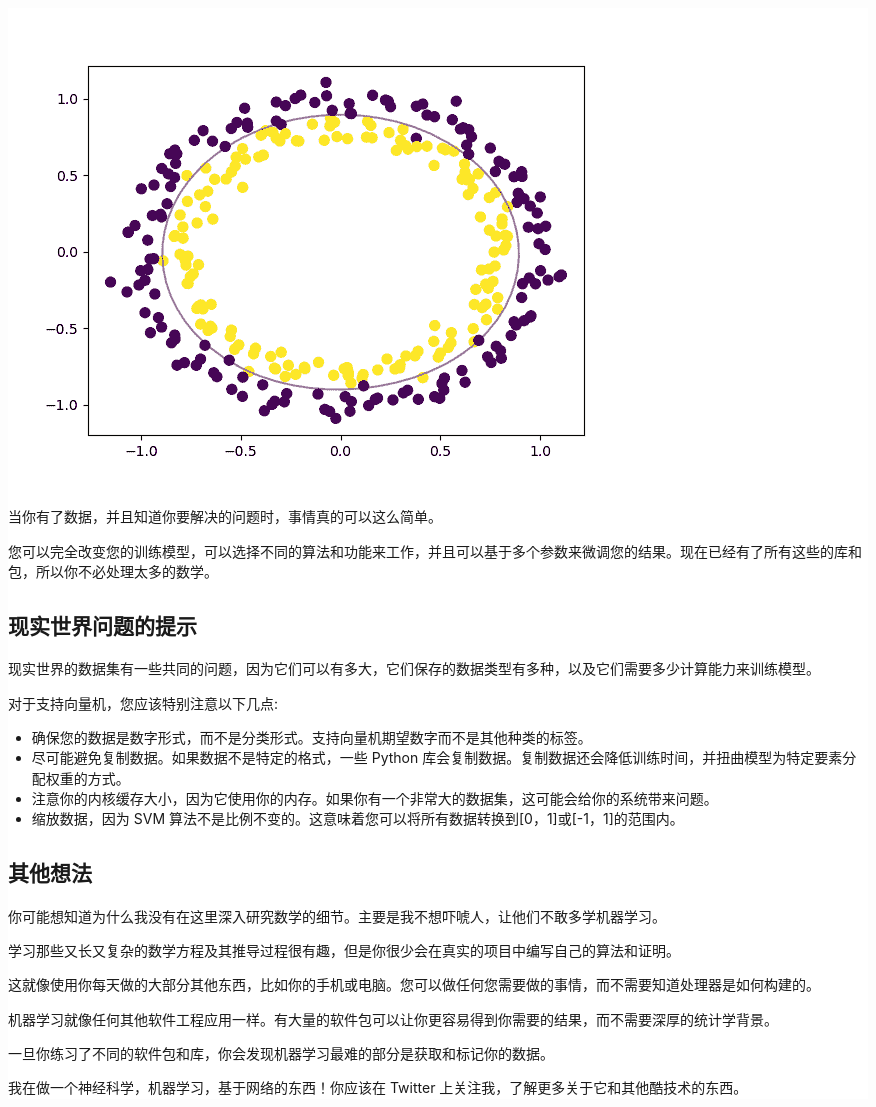 ![nonlinear-svm](img/f10896f59510ba272743b7356e14ca1b.png)

当你有了数据，并且知道你要解决的问题时，事情真的可以这么简单。

您可以完全改变您的训练模型，可以选择不同的算法和功能来工作，并且可以基于多个参数来微调您的结果。现在已经有了所有这些的库和包，所以你不必处理太多的数学。

## 现实世界问题的提示

现实世界的数据集有一些共同的问题，因为它们可以有多大，它们保存的数据类型有多种，以及它们需要多少计算能力来训练模型。

对于支持向量机，您应该特别注意以下几点:

*   确保您的数据是数字形式，而不是分类形式。支持向量机期望数字而不是其他种类的标签。
*   尽可能避免复制数据。如果数据不是特定的格式，一些 Python 库会复制数据。复制数据还会降低训练时间，并扭曲模型为特定要素分配权重的方式。
*   注意你的内核缓存大小，因为它使用你的内存。如果你有一个非常大的数据集，这可能会给你的系统带来问题。
*   缩放数据，因为 SVM 算法不是比例不变的。这意味着您可以将所有数据转换到[0，1]或[-1，1]的范围内。

## 其他想法

你可能想知道为什么我没有在这里深入研究数学的细节。主要是我不想吓唬人，让他们不敢多学机器学习。

学习那些又长又复杂的数学方程及其推导过程很有趣，但是你很少会在真实的项目中编写自己的算法和证明。

这就像使用你每天做的大部分其他东西，比如你的手机或电脑。您可以做任何您需要做的事情，而不需要知道处理器是如何构建的。

机器学习就像任何其他软件工程应用一样。有大量的软件包可以让你更容易得到你需要的结果，而不需要深厚的统计学背景。

一旦你练习了不同的软件包和库，你会发现机器学习最难的部分是获取和标记你的数据。

我在做一个神经科学，机器学习，基于网络的东西！你应该在 Twitter 上关注我，了解更多关于它和其他酷技术的东西。